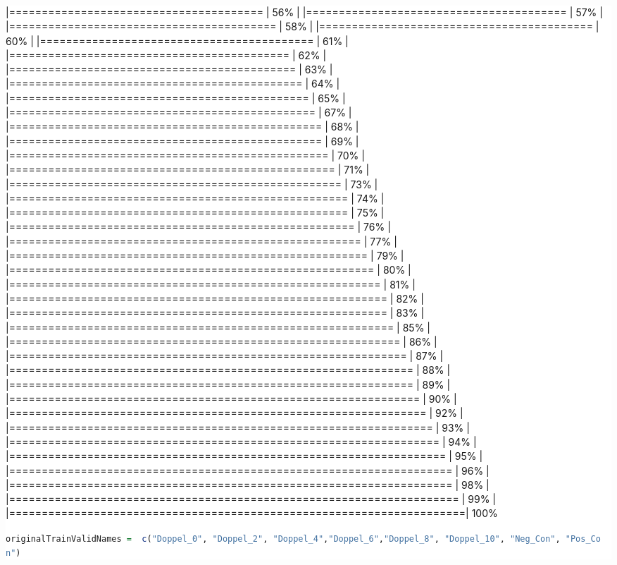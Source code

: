 |=======================================                               |  56%  |                                                                              |========================================                              |  57%  |                                                                              |=========================================                             |  58%  |                                                                              |==========================================                            |  60%  |                                                                              |==========================================                            |  61%  |                                                                              |===========================================                           |  62%  |                                                                              |============================================                          |  63%  |                                                                              |=============================================                         |  64%  |                                                                              |==============================================                        |  65%  |                                                                              |===============================================                       |  67%  |                                                                              |================================================                      |  68%  |                                                                              |================================================                      |  69%  |                                                                              |=================================================                     |  70%  |                                                                              |==================================================                    |  71%  |                                                                              |===================================================                   |  73%  |                                                                              |====================================================                  |  74%  |                                                                              |====================================================                  |  75%  |                                                                              |=====================================================                 |  76%  |                                                                              |======================================================                |  77%  |                                                                              |=======================================================               |  79%  |                                                                              |========================================================              |  80%  |                                                                              |=========================================================             |  81%  |                                                                              |==========================================================            |  82%  |
|==========================================================            |  83%  |                                                                              |===========================================================           |  85%  |                                                                              |============================================================          |  86%  |                                                                              |=============================================================         |  87%  |                                                                              |==============================================================        |  88%  |                                                                              |==============================================================        |  89%  |                                                                              |===============================================================       |  90%  |                                                                              |================================================================      |  92%  |                                                                              |=================================================================     |  93%  |                                                                              |==================================================================    |  94%  |                                                                              |===================================================================   |  95%  |                                                                              |====================================================================  |  96%  |                                                                              |====================================================================  |  98%  |                                                                              |===================================================================== |  99%  |                                                                              |======================================================================| 100%

``` r
originalTrainValidNames =  c("Doppel_0", "Doppel_2", "Doppel_4","Doppel_6","Doppel_8", "Doppel_10", "Neg_Con", "Pos_Con")

```